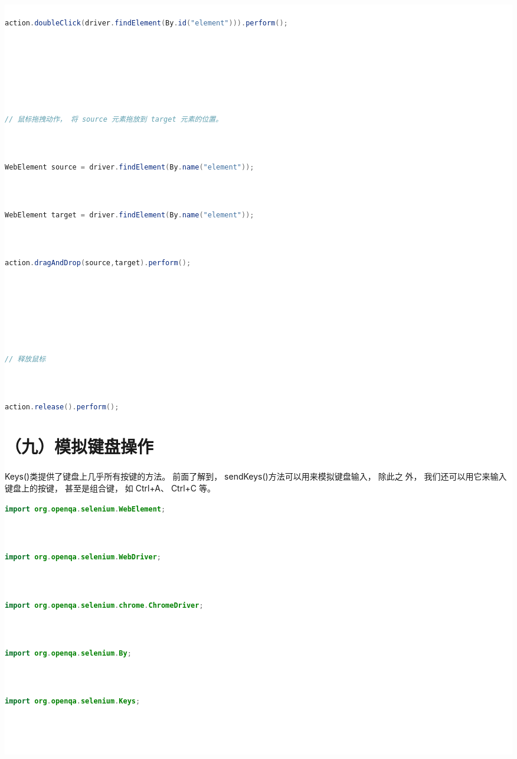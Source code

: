 ```java

action.doubleClick(driver.findElement(By.id("element"))).perform();



 



// 鼠标拖拽动作， 将 source 元素拖放到 target 元素的位置。



WebElement source = driver.findElement(By.name("element"));



WebElement target = driver.findElement(By.name("element"));



action.dragAndDrop(source,target).perform();



 



// 释放鼠标



action.release().perform();
```

# （九）模拟键盘操作

Keys()类提供了键盘上几乎所有按键的方法。 前面了解到， sendKeys()方法可以用来模拟键盘输入， 除此之 外， 我们还可以用它来输入键盘上的按键， 甚至是组合键， 如 Ctrl+A、 Ctrl+C 等。

```java
import org.openqa.selenium.WebElement;



import org.openqa.selenium.WebDriver;



import org.openqa.selenium.chrome.ChromeDriver;



import org.openqa.selenium.By;



import org.openqa.selenium.Keys;



 
```